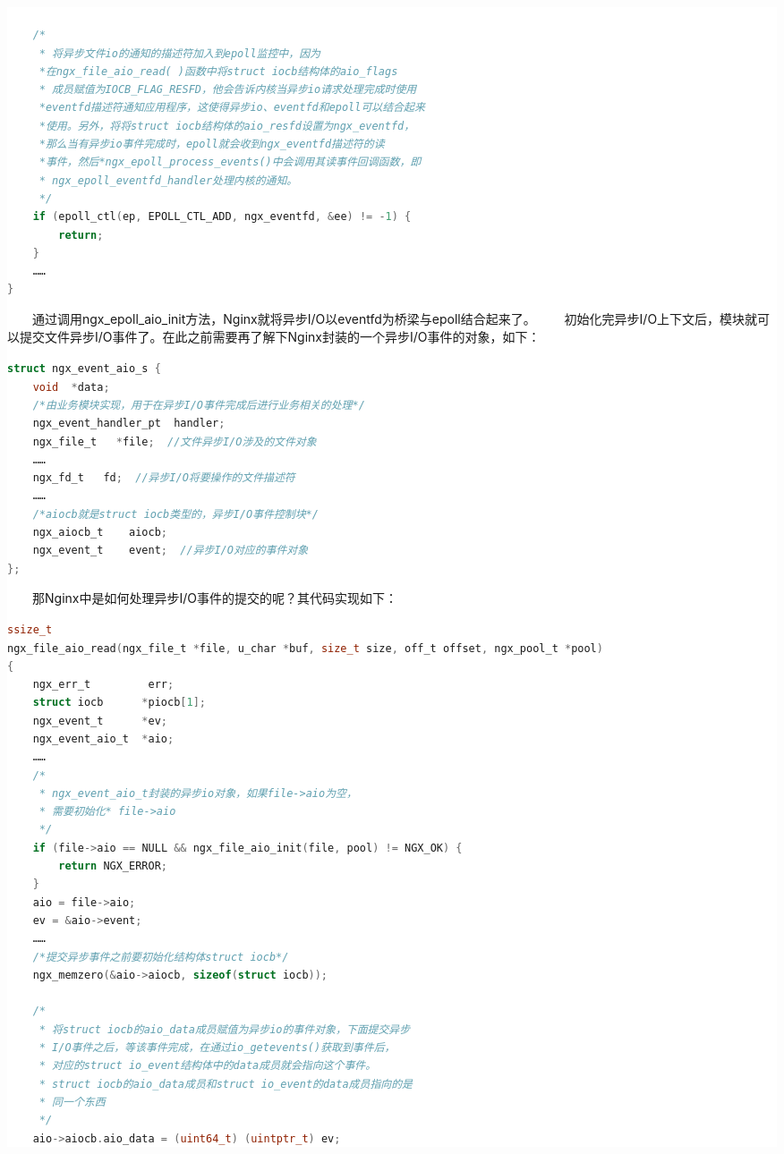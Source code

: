 ```C

    /*
     * 将异步文件io的通知的描述符加入到epoll监控中，因为
     *在ngx_file_aio_read( )函数中将struct iocb结构体的aio_flags
     * 成员赋值为IOCB_FLAG_RESFD，他会告诉内核当异步io请求处理完成时使用
     *eventfd描述符通知应用程序，这使得异步io、eventfd和epoll可以结合起来
     *使用。另外，将将struct iocb结构体的aio_resfd设置为ngx_eventfd，
     *那么当有异步io事件完成时，epoll就会收到ngx_eventfd描述符的读
     *事件，然后*ngx_epoll_process_events()中会调用其读事件回调函数，即
     * ngx_epoll_eventfd_handler处理内核的通知。
     */
    if (epoll_ctl(ep, EPOLL_CTL_ADD, ngx_eventfd, &ee) != -1) {
        return;
    }
	……
}
```
　　通过调用ngx_epoll_aio_init方法，Nginx就将异步I/O以eventfd为桥梁与epoll结合起来了。
　　初始化完异步I/O上下文后，模块就可以提交文件异步I/O事件了。在此之前需要再了解下Nginx封装的一个异步I/O事件的对象，如下：
```C
struct ngx_event_aio_s {
    void  *data;
    /*由业务模块实现，用于在异步I/O事件完成后进行业务相关的处理*/
    ngx_event_handler_pt  handler;
    ngx_file_t   *file;  //文件异步I/O涉及的文件对象
    ……
    ngx_fd_t   fd;  //异步I/O将要操作的文件描述符
    ……
    /*aiocb就是struct iocb类型的，异步I/O事件控制块*/
    ngx_aiocb_t    aiocb;
    ngx_event_t    event;  //异步I/O对应的事件对象
};
```
　　那Nginx中是如何处理异步I/O事件的提交的呢？其代码实现如下：
```C
ssize_t
ngx_file_aio_read(ngx_file_t *file, u_char *buf, size_t size, off_t offset, ngx_pool_t *pool)
{
    ngx_err_t         err;
    struct iocb      *piocb[1];
    ngx_event_t      *ev;
    ngx_event_aio_t  *aio;
    ……
    /*
     * ngx_event_aio_t封装的异步io对象，如果file->aio为空，
     * 需要初始化* file->aio 
     */
    if (file->aio == NULL && ngx_file_aio_init(file, pool) != NGX_OK) {
        return NGX_ERROR;
    }
    aio = file->aio;
    ev = &aio->event;
    ……
    /*提交异步事件之前要初始化结构体struct iocb*/
    ngx_memzero(&aio->aiocb, sizeof(struct iocb));

    /*
     * 将struct iocb的aio_data成员赋值为异步io的事件对象，下面提交异步
     * I/O事件之后，等该事件完成，在通过io_getevents()获取到事件后，
     * 对应的struct io_event结构体中的data成员就会指向这个事件。
     * struct iocb的aio_data成员和struct io_event的data成员指向的是
     * 同一个东西
     */
    aio->aiocb.aio_data = (uint64_t) (uintptr_t) ev;
```